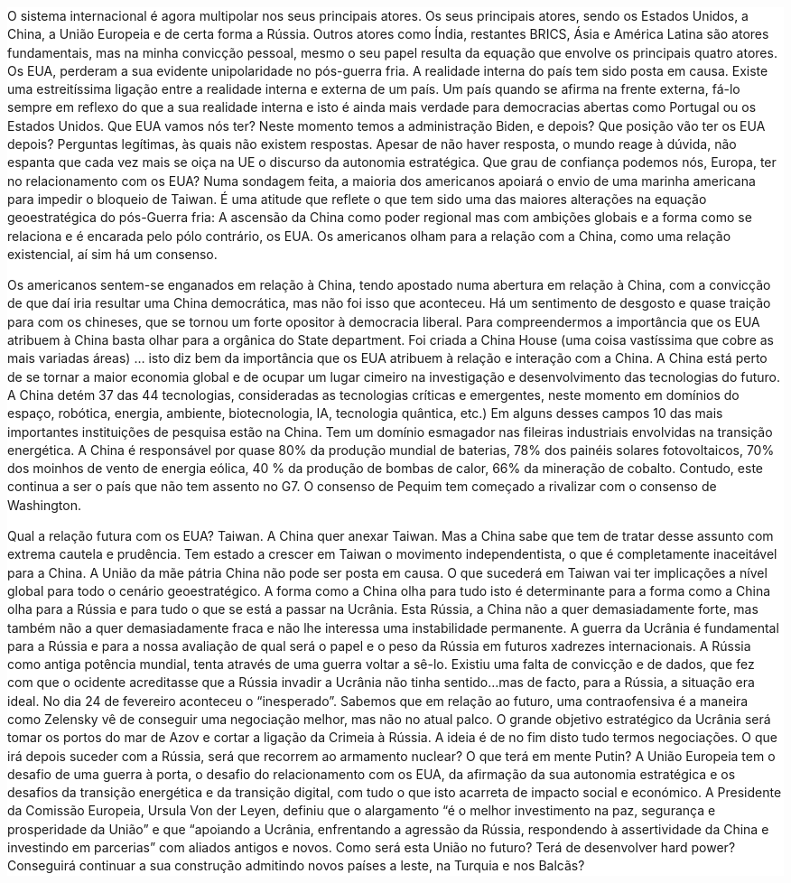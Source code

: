 O sistema internacional é agora multipolar nos seus principais atores. Os seus principais atores, sendo os Estados Unidos, a China, a União Europeia e de certa forma a Rússia. Outros atores como Índia, restantes BRICS, Ásia e América Latina são atores fundamentais, mas na minha convicção pessoal, mesmo o seu papel resulta da equação que envolve os principais quatro atores.
Os EUA, perderam a sua evidente unipolaridade no pós-guerra fria. A realidade interna do país tem sido posta em causa. Existe uma estreitíssima ligação entre a realidade interna e externa de um país. Um país quando se afirma na frente externa, fá-lo sempre em reflexo do que a sua realidade interna e isto é ainda mais verdade para democracias abertas como Portugal ou os Estados Unidos. Que EUA vamos nós ter? Neste momento temos a administração Biden, e depois? Que posição vão ter os EUA depois? Perguntas legítimas, às quais não existem respostas.
Apesar de não haver resposta, o mundo reage à dúvida, não espanta que cada vez mais se oiça na UE o discurso da autonomia estratégica. Que grau de confiança podemos nós, Europa, ter no relacionamento com os EUA?
Numa sondagem feita, a maioria dos americanos apoiará o envio de uma marinha americana para impedir o bloqueio de Taiwan. É uma atitude que reflete o que tem sido uma das maiores alterações na equação geoestratégica do pós-Guerra fria: A ascensão da China como poder regional mas com ambições globais e a forma como se relaciona e é encarada pelo pólo contrário, os EUA. Os americanos olham para a relação com a China, como uma relação existencial, aí sim há um consenso.

Os americanos sentem-se enganados em relação à China, tendo apostado numa abertura em relação à China, com a convicção de que daí iria resultar uma China democrática, mas não foi isso que aconteceu. Há um sentimento de desgosto e quase traição para com os chineses, que se tornou um forte opositor à democracia liberal. Para compreendermos a importância que os EUA atribuem à China basta olhar para a orgânica do State department. Foi criada a China House (uma coisa vastíssima que cobre as mais variadas áreas) … isto diz bem da importância que os EUA atribuem à relação e interação com a China.
A China está perto de se tornar a maior economia global e de ocupar um lugar cimeiro na investigação e desenvolvimento das tecnologias do futuro. A China detém 37 das 44 tecnologias, consideradas as tecnologias críticas e emergentes, neste momento em domínios do espaço, robótica, energia, ambiente, biotecnologia, IA, tecnologia quântica, etc.) Em alguns desses campos 10 das mais importantes instituições de pesquisa estão na China. Tem um domínio esmagador nas fileiras industriais envolvidas na transição energética. A China é responsável por quase 80% da produção mundial de baterias, 78% dos painéis solares fotovoltaicos, 70% dos moinhos de vento de energia eólica, 40 % da produção de bombas de calor, 66% da mineração de cobalto. Contudo, este continua a ser o país que não tem assento no G7. O consenso de Pequim tem começado a rivalizar com o consenso de Washington.

Qual a relação futura com os EUA? Taiwan. A China quer anexar Taiwan. Mas a China sabe que tem de tratar desse assunto com extrema cautela e prudência. Tem estado a crescer em Taiwan o movimento independentista, o que é completamente inaceitável para a China. A União da mãe pátria China não pode ser posta em causa. O que sucederá em Taiwan vai ter implicações a nível global para todo o cenário geoestratégico. A forma como a China olha para tudo isto é determinante para a forma como a China olha para a Rússia e para tudo o que se está a passar na Ucrânia.
Esta Rússia, a China não a quer demasiadamente forte, mas também não a quer demasiadamente fraca e não lhe interessa uma instabilidade permanente. A guerra da Ucrânia é fundamental para a Rússia e para a nossa avaliação de qual será o papel e o peso da Rússia em futuros xadrezes internacionais. A Rússia como antiga potência mundial, tenta através de uma guerra voltar a sê-lo.
Existiu uma falta de convicção e de dados, que fez com que o ocidente acreditasse que a Rússia invadir a Ucrânia não tinha sentido…mas de facto, para a Rússia, a situação era ideal. No dia 24 de fevereiro aconteceu o “inesperado”.
Sabemos que em relação ao futuro, uma contraofensiva é a maneira como Zelensky vê de conseguir uma negociação melhor, mas não no atual palco. O grande objetivo estratégico da Ucrânia será tomar os portos do mar de Azov e cortar a ligação da Crimeia à Rússia. A ideia é de no fim disto tudo termos negociações. O que irá depois suceder com a Rússia, será que recorrem ao armamento nuclear? O que terá em mente Putin?
A União Europeia tem o desafio de uma guerra à porta, o desafio do relacionamento com os EUA, da afirmação da sua autonomia estratégica e os desafios da transição energética e da transição digital, com tudo o que isto acarreta de impacto social e económico.
A Presidente da Comissão Europeia, Ursula Von der Leyen, definiu que o alargamento “é o melhor investimento na paz, segurança e prosperidade da União” e que “apoiando a Ucrânia, enfrentando a agressão da Rússia, respondendo à assertividade da China e investindo em parcerias” com aliados antigos e novos. Como será esta União no futuro? Terá de desenvolver hard power? Conseguirá continuar a sua construção admitindo novos países a leste, na Turquia e nos Balcãs?
 